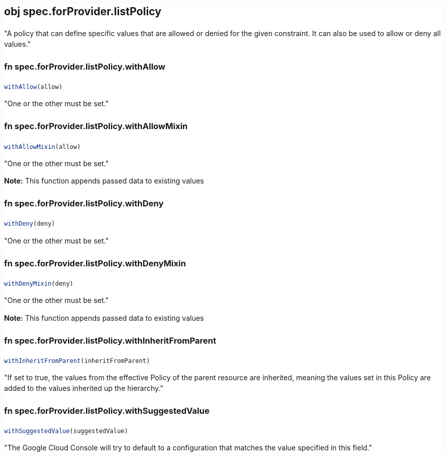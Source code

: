 ## obj spec.forProvider.listPolicy

"A policy that can define specific values that are allowed or denied for the given constraint. It can also be used to allow or deny all values."

### fn spec.forProvider.listPolicy.withAllow

```ts
withAllow(allow)
```

"One or the other must be set."

### fn spec.forProvider.listPolicy.withAllowMixin

```ts
withAllowMixin(allow)
```

"One or the other must be set."

**Note:** This function appends passed data to existing values

### fn spec.forProvider.listPolicy.withDeny

```ts
withDeny(deny)
```

"One or the other must be set."

### fn spec.forProvider.listPolicy.withDenyMixin

```ts
withDenyMixin(deny)
```

"One or the other must be set."

**Note:** This function appends passed data to existing values

### fn spec.forProvider.listPolicy.withInheritFromParent

```ts
withInheritFromParent(inheritFromParent)
```

"If set to true, the values from the effective Policy of the parent resource are inherited, meaning the values set in this Policy are added to the values inherited up the hierarchy."

### fn spec.forProvider.listPolicy.withSuggestedValue

```ts
withSuggestedValue(suggestedValue)
```

"The Google Cloud Console will try to default to a configuration that matches the value specified in this field."
